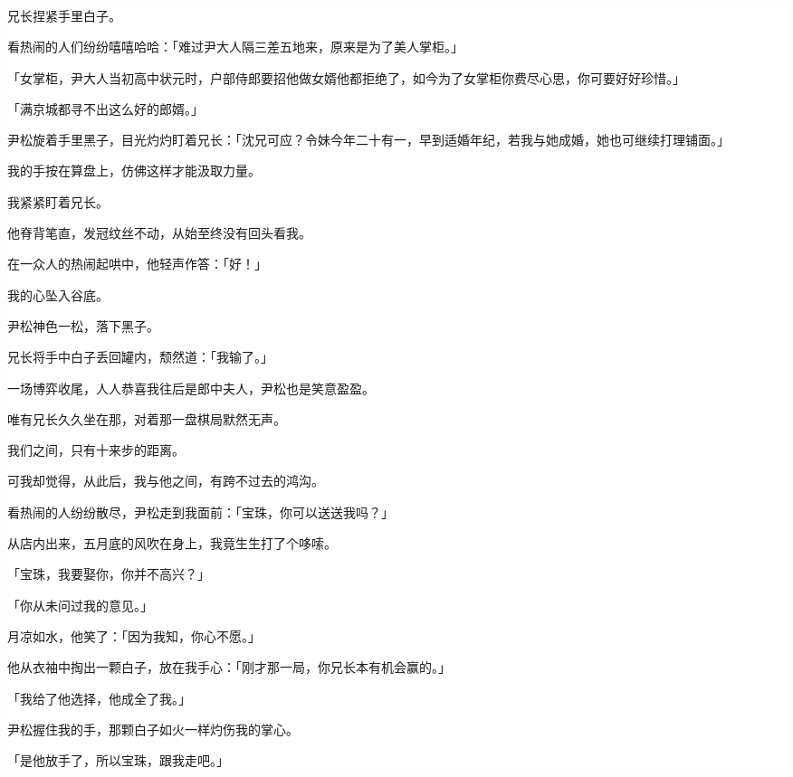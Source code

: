 兄长捏紧手里白子。


看热闹的人们纷纷嘻嘻哈哈：「难过尹大人隔三差五地来，原来是为了美人掌柜。」


「女掌柜，尹大人当初高中状元时，户部侍郎要招他做女婿他都拒绝了，如今为了女掌柜你费尽心思，你可要好好珍惜。」


「满京城都寻不出这么好的郎婿。」


尹松旋着手里黑子，目光灼灼盯着兄长：「沈兄可应？令妹今年二十有一，早到适婚年纪，若我与她成婚，她也可继续打理铺面。」


我的手按在算盘上，仿佛这样才能汲取力量。


我紧紧盯着兄长。


他脊背笔直，发冠纹丝不动，从始至终没有回头看我。


在一众人的热闹起哄中，他轻声作答：「好！」


我的心坠入谷底。


尹松神色一松，落下黑子。


兄长将手中白子丢回罐内，颓然道：「我输了。」


一场博弈收尾，人人恭喜我往后是郎中夫人，尹松也是笑意盈盈。


唯有兄长久久坐在那，对着那一盘棋局默然无声。


我们之间，只有十来步的距离。


可我却觉得，从此后，我与他之间，有跨不过去的鸿沟。


看热闹的人纷纷散尽，尹松走到我面前：「宝珠，你可以送送我吗？」


从店内出来，五月底的风吹在身上，我竟生生打了个哆嗦。


「宝珠，我要娶你，你并不高兴？」


「你从未问过我的意见。」


月凉如水，他笑了：「因为我知，你心不愿。」


他从衣袖中掏出一颗白子，放在我手心：「刚才那一局，你兄长本有机会赢的。」


「我给了他选择，他成全了我。」


尹松握住我的手，那颗白子如火一样灼伤我的掌心。


「是他放手了，所以宝珠，跟我走吧。」
